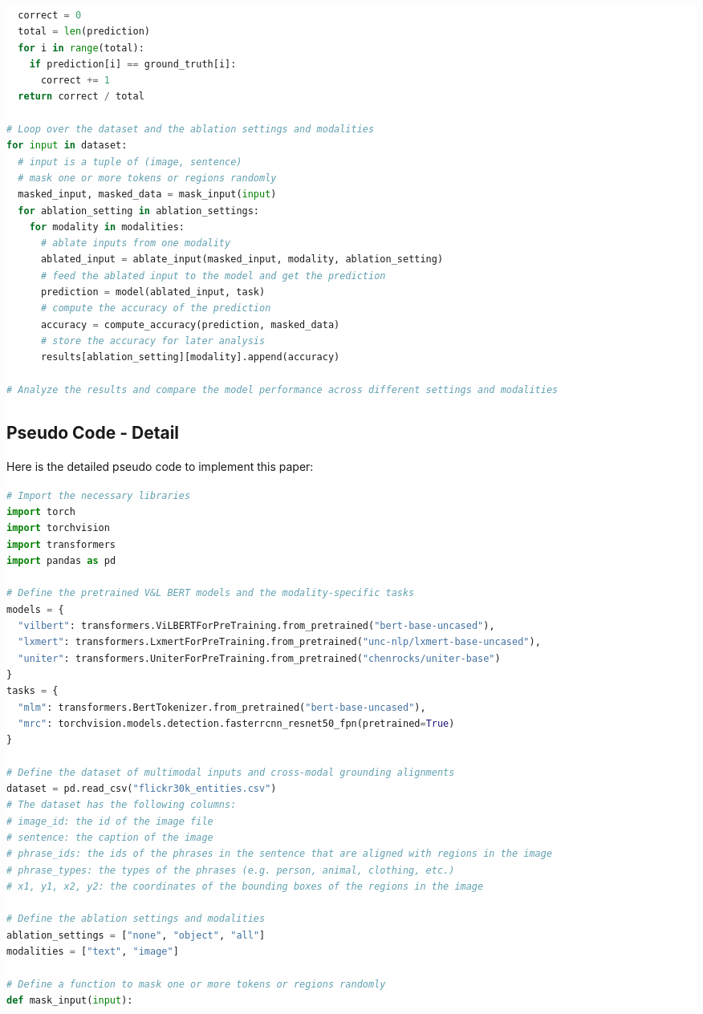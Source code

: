 ```python
  correct = 0
  total = len(prediction)
  for i in range(total):
    if prediction[i] == ground_truth[i]:
      correct += 1
  return correct / total

# Loop over the dataset and the ablation settings and modalities
for input in dataset:
  # input is a tuple of (image, sentence)
  # mask one or more tokens or regions randomly
  masked_input, masked_data = mask_input(input)
  for ablation_setting in ablation_settings:
    for modality in modalities:
      # ablate inputs from one modality
      ablated_input = ablate_input(masked_input, modality, ablation_setting)
      # feed the ablated input to the model and get the prediction
      prediction = model(ablated_input, task)
      # compute the accuracy of the prediction
      accuracy = compute_accuracy(prediction, masked_data)
      # store the accuracy for later analysis
      results[ablation_setting][modality].append(accuracy)

# Analyze the results and compare the model performance across different settings and modalities
```

## Pseudo Code - Detail

Here is the detailed pseudo code to implement this paper:

```python
# Import the necessary libraries
import torch
import torchvision
import transformers
import pandas as pd

# Define the pretrained V&L BERT models and the modality-specific tasks
models = {
  "vilbert": transformers.ViLBERTForPreTraining.from_pretrained("bert-base-uncased"),
  "lxmert": transformers.LxmertForPreTraining.from_pretrained("unc-nlp/lxmert-base-uncased"),
  "uniter": transformers.UniterForPreTraining.from_pretrained("chenrocks/uniter-base")
}
tasks = {
  "mlm": transformers.BertTokenizer.from_pretrained("bert-base-uncased"),
  "mrc": torchvision.models.detection.fasterrcnn_resnet50_fpn(pretrained=True)
}

# Define the dataset of multimodal inputs and cross-modal grounding alignments
dataset = pd.read_csv("flickr30k_entities.csv")
# The dataset has the following columns:
# image_id: the id of the image file
# sentence: the caption of the image
# phrase_ids: the ids of the phrases in the sentence that are aligned with regions in the image
# phrase_types: the types of the phrases (e.g. person, animal, clothing, etc.)
# x1, y1, x2, y2: the coordinates of the bounding boxes of the regions in the image

# Define the ablation settings and modalities
ablation_settings = ["none", "object", "all"]
modalities = ["text", "image"]

# Define a function to mask one or more tokens or regions randomly
def mask_input(input):
```

[1]: https://arxiv.org/abs/2109.04448 "[2109.04448] Vision-and-Language or Vision-for-Language? On ... - arXiv.org"
[2]: https://arxiv.org/pdf/2109.04448v1.pdf "arXiv:2109.04448v1 [cs.CL] 9 Sep 2021"
[3]: http://export.arxiv.org/abs/2106.04448v1 "[2106.04448v1] Manifest Spacetime Supersymmetry and the Superstring"